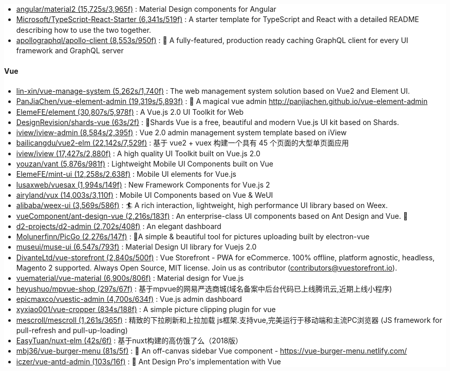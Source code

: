 * [angular/material2 (15,725s/3,965f)](https://github.com/angular/material2) : Material Design components for Angular
* [Microsoft/TypeScript-React-Starter (6,341s/519f)](https://github.com/Microsoft/TypeScript-React-Starter) : A starter template for TypeScript and React with a detailed README describing how to use the two together.
* [apollographql/apollo-client (8,553s/950f)](https://github.com/apollographql/apollo-client) : 🚀 A fully-featured, production ready caching GraphQL client for every UI framework and GraphQL server

#### Vue
* [lin-xin/vue-manage-system (5,262s/1,740f)](https://github.com/lin-xin/vue-manage-system) : The web management system solution based on Vue2 and Element UI.
* [PanJiaChen/vue-element-admin (19,319s/5,893f)](https://github.com/PanJiaChen/vue-element-admin) : 🎉 A magical vue admin http://panjiachen.github.io/vue-element-admin
* [ElemeFE/element (30,807s/5,978f)](https://github.com/ElemeFE/element) : A Vue.js 2.0 UI Toolkit for Web
* [DesignRevision/shards-vue (63s/2f)](https://github.com/DesignRevision/shards-vue) : 🌟Shards Vue is a free, beautiful and modern Vue.js UI kit based on Shards.
* [iview/iview-admin (8,584s/2,395f)](https://github.com/iview/iview-admin) : Vue 2.0 admin management system template based on iView
* [bailicangdu/vue2-elm (22,142s/7,529f)](https://github.com/bailicangdu/vue2-elm) : 基于 vue2 + vuex 构建一个具有 45 个页面的大型单页面应用
* [iview/iview (17,427s/2,880f)](https://github.com/iview/iview) : A high quality UI Toolkit built on Vue.js 2.0
* [youzan/vant (5,876s/981f)](https://github.com/youzan/vant) : Lightweight Mobile UI Components built on Vue
* [ElemeFE/mint-ui (12,258s/2,638f)](https://github.com/ElemeFE/mint-ui) : Mobile UI elements for Vue.js
* [lusaxweb/vuesax (1,994s/149f)](https://github.com/lusaxweb/vuesax) : New Framework Components for Vue.js 2
* [airyland/vux (14,003s/3,110f)](https://github.com/airyland/vux) : Mobile UI Components based on Vue & WeUI
* [alibaba/weex-ui (3,569s/586f)](https://github.com/alibaba/weex-ui) : 🏄 A rich interaction, lightweight, high performance UI library based on Weex.
* [vueComponent/ant-design-vue (2,216s/183f)](https://github.com/vueComponent/ant-design-vue) : An enterprise-class UI components based on Ant Design and Vue. 🐜
* [d2-projects/d2-admin (2,702s/408f)](https://github.com/d2-projects/d2-admin) : An elegant dashboard
* [Molunerfinn/PicGo (2,276s/147f)](https://github.com/Molunerfinn/PicGo) : 🚀A simple & beautiful tool for pictures uploading built by electron-vue
* [museui/muse-ui (6,547s/793f)](https://github.com/museui/muse-ui) : Material Design UI library for Vuejs 2.0
* [DivanteLtd/vue-storefront (2,840s/500f)](https://github.com/DivanteLtd/vue-storefront) : Vue Storefront - PWA for eCommerce. 100% offline, platform agnostic, headless, Magento 2 supported. Always Open Source, MIT license. Join us as contributor (contributors@vuestorefront.io).
* [vuematerial/vue-material (6,900s/806f)](https://github.com/vuematerial/vue-material) : Material design for Vue.js
* [heyushuo/mpvue-shop (297s/67f)](https://github.com/heyushuo/mpvue-shop) : 基于mpvue的网易严选商城(域名备案中后台代码已上线腾讯云,近期上线小程序)
* [epicmaxco/vuestic-admin (4,700s/634f)](https://github.com/epicmaxco/vuestic-admin) : Vue.js admin dashboard
* [xyxiao001/vue-cropper (834s/188f)](https://github.com/xyxiao001/vue-cropper) : A simple picture clipping plugin for vue
* [mescroll/mescroll (1,261s/365f)](https://github.com/mescroll/mescroll) : 精致的下拉刷新和上拉加载 js框架.支持vue,完美运行于移动端和主流PC浏览器 (JS framework for pull-refresh and pull-up-loading)
* [EasyTuan/nuxt-elm (42s/6f)](https://github.com/EasyTuan/nuxt-elm) : 基于nuxt构建的高仿饿了么（2018版）
* [mbj36/vue-burger-menu (81s/5f)](https://github.com/mbj36/vue-burger-menu) : 🍔 An off-canvas sidebar Vue component - https://vue-burger-menu.netlify.com/
* [iczer/vue-antd-admin (103s/16f)](https://github.com/iczer/vue-antd-admin) : 🐜 Ant Design Pro's implementation with Vue
